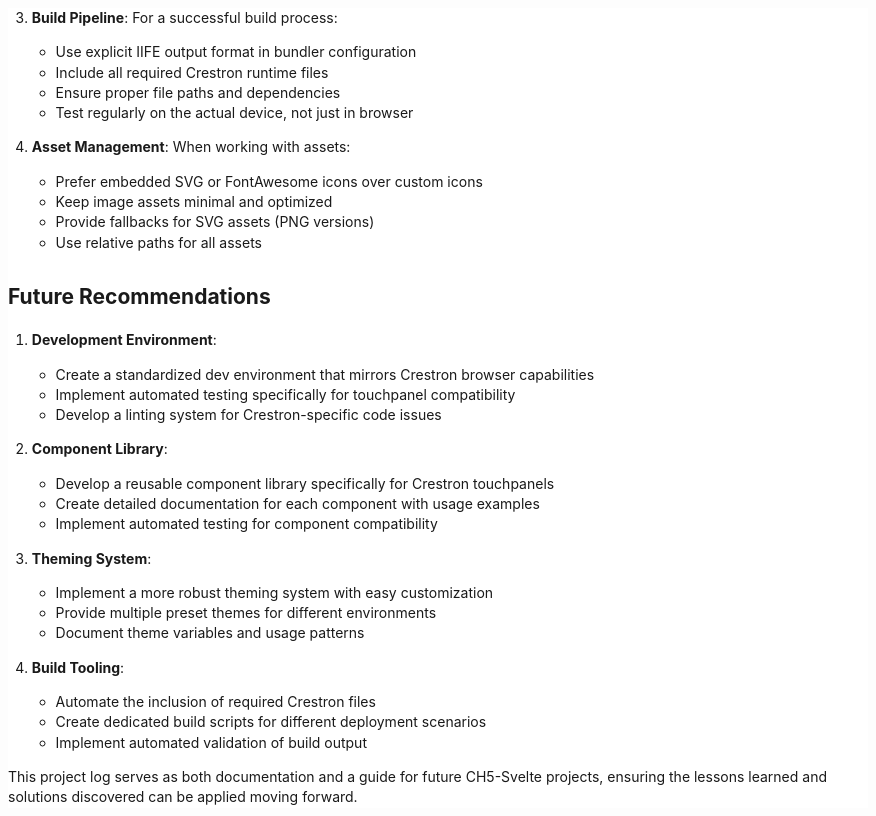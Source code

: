 3. **Build Pipeline**: For a successful build process:
   - Use explicit IIFE output format in bundler configuration
   - Include all required Crestron runtime files
   - Ensure proper file paths and dependencies
   - Test regularly on the actual device, not just in browser

4. **Asset Management**: When working with assets:
   - Prefer embedded SVG or FontAwesome icons over custom icons
   - Keep image assets minimal and optimized
   - Provide fallbacks for SVG assets (PNG versions)
   - Use relative paths for all assets

## Future Recommendations

1. **Development Environment**:
   - Create a standardized dev environment that mirrors Crestron browser capabilities
   - Implement automated testing specifically for touchpanel compatibility
   - Develop a linting system for Crestron-specific code issues

2. **Component Library**:
   - Develop a reusable component library specifically for Crestron touchpanels
   - Create detailed documentation for each component with usage examples
   - Implement automated testing for component compatibility

3. **Theming System**:
   - Implement a more robust theming system with easy customization
   - Provide multiple preset themes for different environments
   - Document theme variables and usage patterns

4. **Build Tooling**:
   - Automate the inclusion of required Crestron files
   - Create dedicated build scripts for different deployment scenarios
   - Implement automated validation of build output

This project log serves as both documentation and a guide for future CH5-Svelte projects, ensuring the lessons learned and solutions discovered can be applied moving forward.
